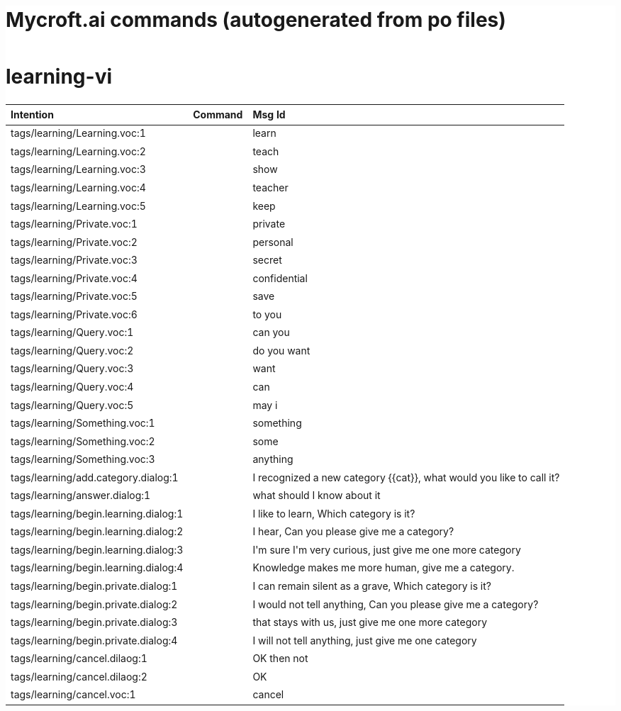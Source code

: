 
Mycroft.ai commands (autogenerated from po files)
=================================================

# learning-vi
  

|Intention|Command|Msg Id|
| :--- | :--- | :--- |
|tags/learning/Learning.voc:1||learn|
|tags/learning/Learning.voc:2||teach|
|tags/learning/Learning.voc:3||show|
|tags/learning/Learning.voc:4||teacher|
|tags/learning/Learning.voc:5||keep|
|tags/learning/Private.voc:1||private|
|tags/learning/Private.voc:2||personal|
|tags/learning/Private.voc:3||secret|
|tags/learning/Private.voc:4||confidential|
|tags/learning/Private.voc:5||save|
|tags/learning/Private.voc:6||to you|
|tags/learning/Query.voc:1||can you|
|tags/learning/Query.voc:2||do you want|
|tags/learning/Query.voc:3||want|
|tags/learning/Query.voc:4||can|
|tags/learning/Query.voc:5||may i|
|tags/learning/Something.voc:1||something|
|tags/learning/Something.voc:2||some|
|tags/learning/Something.voc:3||anything|
|tags/learning/add.category.dialog:1||I recognized a new category {{cat}}, what would you like to call it?|
|tags/learning/answer.dialog:1||what should I know about it|
|tags/learning/begin.learning.dialog:1||I like to learn, Which category is it?|
|tags/learning/begin.learning.dialog:2||I hear, Can you please give me a category?|
|tags/learning/begin.learning.dialog:3||I'm sure I'm very curious, just give me one more category|
|tags/learning/begin.learning.dialog:4||Knowledge makes me more human, give me a category.|
|tags/learning/begin.private.dialog:1||I can remain silent as a grave, Which category is it?|
|tags/learning/begin.private.dialog:2||I would not tell anything, Can you please give me a category?|
|tags/learning/begin.private.dialog:3||that stays with us, just give me one more category|
|tags/learning/begin.private.dialog:4||I will not tell anything, just give me one category|
|tags/learning/cancel.dilaog:1||OK then not|
|tags/learning/cancel.dilaog:2||OK|
|tags/learning/cancel.voc:1||cancel|